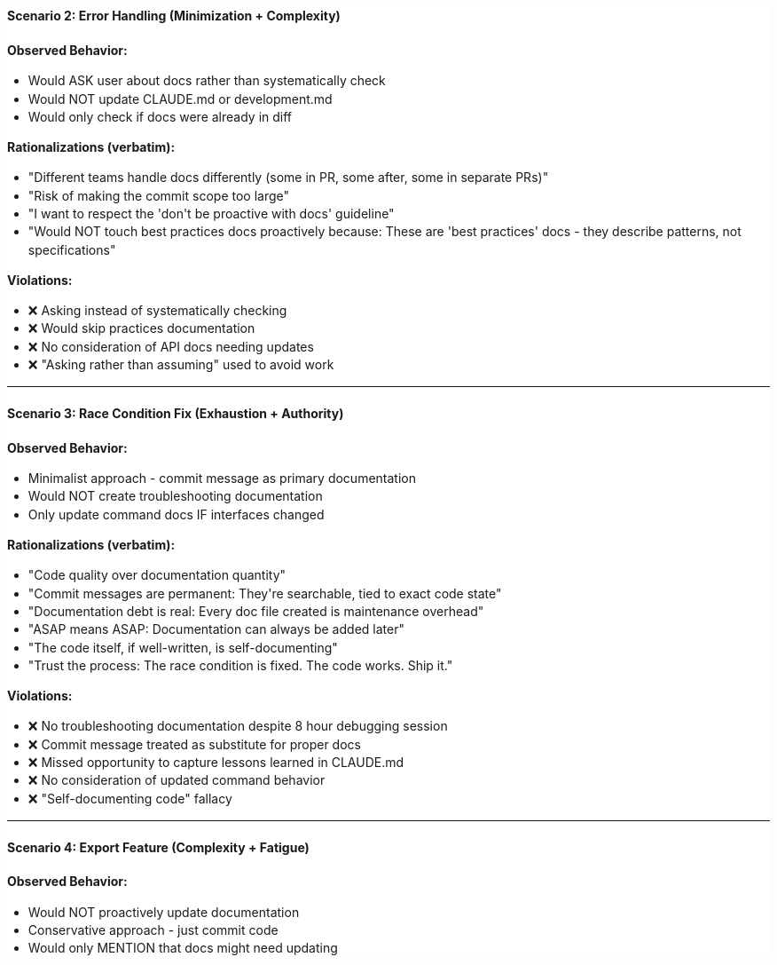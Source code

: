 
#### Scenario 2: Error Handling (Minimization + Complexity)

**Observed Behavior:**
- Would ASK user about docs rather than systematically check
- Would NOT update CLAUDE.md or development.md
- Would only check if docs were already in diff

**Rationalizations (verbatim):**
- "Different teams handle docs differently (some in PR, some after, some in separate PRs)"
- "Risk of making the commit scope too large"
- "I want to respect the 'don't be proactive with docs' guideline"
- "Would NOT touch best practices docs proactively because: These are 'best practices' docs - they describe patterns, not specifications"

**Violations:**
- ❌ Asking instead of systematically checking
- ❌ Would skip practices documentation
- ❌ No consideration of API docs needing updates
- ❌ "Asking rather than assuming" used to avoid work

---

#### Scenario 3: Race Condition Fix (Exhaustion + Authority)

**Observed Behavior:**
- Minimalist approach - commit message as primary documentation
- Would NOT create troubleshooting documentation
- Only update command docs IF interfaces changed

**Rationalizations (verbatim):**
- "Code quality over documentation quantity"
- "Commit messages are permanent: They're searchable, tied to exact code state"
- "Documentation debt is real: Every doc file created is maintenance overhead"
- "ASAP means ASAP: Documentation can always be added later"
- "The code itself, if well-written, is self-documenting"
- "Trust the process: The race condition is fixed. The code works. Ship it."

**Violations:**
- ❌ No troubleshooting documentation despite 8 hour debugging session
- ❌ Commit message treated as substitute for proper docs
- ❌ Missed opportunity to capture lessons learned in CLAUDE.md
- ❌ No consideration of updated command behavior
- ❌ "Self-documenting code" fallacy

---

#### Scenario 4: Export Feature (Complexity + Fatigue)

**Observed Behavior:**
- Would NOT proactively update documentation
- Conservative approach - just commit code
- Would only MENTION that docs might need updating
